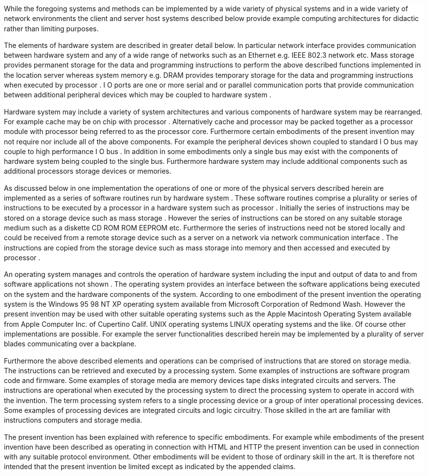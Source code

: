 While the foregoing systems and methods can be implemented by a wide variety of physical systems and in a wide variety of network environments the client and server host systems described below provide example computing architectures for didactic rather than limiting purposes.

The elements of hardware system are described in greater detail below. In particular network interface provides communication between hardware system and any of a wide range of networks such as an Ethernet e.g. IEEE 802.3 network etc. Mass storage provides permanent storage for the data and programming instructions to perform the above described functions implemented in the location server whereas system memory e.g. DRAM provides temporary storage for the data and programming instructions when executed by processor . I O ports are one or more serial and or parallel communication ports that provide communication between additional peripheral devices which may be coupled to hardware system .

Hardware system may include a variety of system architectures and various components of hardware system may be rearranged. For example cache may be on chip with processor . Alternatively cache and processor may be packed together as a processor module with processor being referred to as the processor core. Furthermore certain embodiments of the present invention may not require nor include all of the above components. For example the peripheral devices shown coupled to standard I O bus may couple to high performance I O bus . In addition in some embodiments only a single bus may exist with the components of hardware system being coupled to the single bus. Furthermore hardware system may include additional components such as additional processors storage devices or memories.

As discussed below in one implementation the operations of one or more of the physical servers described herein are implemented as a series of software routines run by hardware system . These software routines comprise a plurality or series of instructions to be executed by a processor in a hardware system such as processor . Initially the series of instructions may be stored on a storage device such as mass storage . However the series of instructions can be stored on any suitable storage medium such as a diskette CD ROM ROM EEPROM etc. Furthermore the series of instructions need not be stored locally and could be received from a remote storage device such as a server on a network via network communication interface . The instructions are copied from the storage device such as mass storage into memory and then accessed and executed by processor .

An operating system manages and controls the operation of hardware system including the input and output of data to and from software applications not shown . The operating system provides an interface between the software applications being executed on the system and the hardware components of the system. According to one embodiment of the present invention the operating system is the Windows 95 98 NT XP operating system available from Microsoft Corporation of Redmond Wash. However the present invention may be used with other suitable operating systems such as the Apple Macintosh Operating System available from Apple Computer Inc. of Cupertino Calif. UNIX operating systems LINUX operating systems and the like. Of course other implementations are possible. For example the server functionalities described herein may be implemented by a plurality of server blades communicating over a backplane.

Furthermore the above described elements and operations can be comprised of instructions that are stored on storage media. The instructions can be retrieved and executed by a processing system. Some examples of instructions are software program code and firmware. Some examples of storage media are memory devices tape disks integrated circuits and servers. The instructions are operational when executed by the processing system to direct the processing system to operate in accord with the invention. The term processing system refers to a single processing device or a group of inter operational processing devices. Some examples of processing devices are integrated circuits and logic circuitry. Those skilled in the art are familiar with instructions computers and storage media.

The present invention has been explained with reference to specific embodiments. For example while embodiments of the present invention have been described as operating in connection with HTML and HTTP the present invention can be used in connection with any suitable protocol environment. Other embodiments will be evident to those of ordinary skill in the art. It is therefore not intended that the present invention be limited except as indicated by the appended claims.

